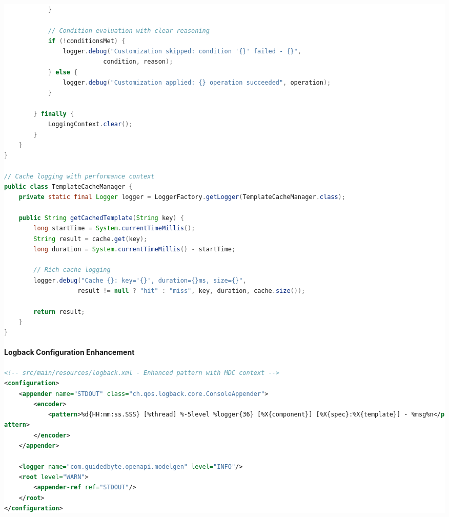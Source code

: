 ```java
            }
            
            // Condition evaluation with clear reasoning
            if (!conditionsMet) {
                logger.debug("Customization skipped: condition '{}' failed - {}", 
                           condition, reason);
            } else {
                logger.debug("Customization applied: {} operation succeeded", operation);
            }
            
        } finally {
            LoggingContext.clear();
        }
    }
}

// Cache logging with performance context
public class TemplateCacheManager {
    private static final Logger logger = LoggerFactory.getLogger(TemplateCacheManager.class);
    
    public String getCachedTemplate(String key) {
        long startTime = System.currentTimeMillis();
        String result = cache.get(key);
        long duration = System.currentTimeMillis() - startTime;
        
        // Rich cache logging
        logger.debug("Cache {}: key='{}', duration={}ms, size={}", 
                    result != null ? "hit" : "miss", key, duration, cache.size());
        
        return result;
    }
}
```

#### Logback Configuration Enhancement
```xml
<!-- src/main/resources/logback.xml - Enhanced pattern with MDC context -->
<configuration>
    <appender name="STDOUT" class="ch.qos.logback.core.ConsoleAppender">
        <encoder>
            <pattern>%d{HH:mm:ss.SSS} [%thread] %-5level %logger{36} [%X{component}] [%X{spec}:%X{template}] - %msg%n</pattern>
        </encoder>
    </appender>
    
    <logger name="com.guidedbyte.openapi.modelgen" level="INFO"/>
    <root level="WARN">
        <appender-ref ref="STDOUT"/>
    </root>
</configuration>
```
